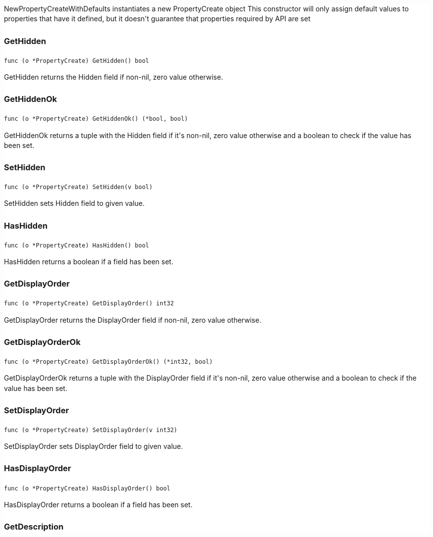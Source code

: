 NewPropertyCreateWithDefaults instantiates a new PropertyCreate object
This constructor will only assign default values to properties that have it defined,
but it doesn't guarantee that properties required by API are set

### GetHidden

`func (o *PropertyCreate) GetHidden() bool`

GetHidden returns the Hidden field if non-nil, zero value otherwise.

### GetHiddenOk

`func (o *PropertyCreate) GetHiddenOk() (*bool, bool)`

GetHiddenOk returns a tuple with the Hidden field if it's non-nil, zero value otherwise
and a boolean to check if the value has been set.

### SetHidden

`func (o *PropertyCreate) SetHidden(v bool)`

SetHidden sets Hidden field to given value.

### HasHidden

`func (o *PropertyCreate) HasHidden() bool`

HasHidden returns a boolean if a field has been set.

### GetDisplayOrder

`func (o *PropertyCreate) GetDisplayOrder() int32`

GetDisplayOrder returns the DisplayOrder field if non-nil, zero value otherwise.

### GetDisplayOrderOk

`func (o *PropertyCreate) GetDisplayOrderOk() (*int32, bool)`

GetDisplayOrderOk returns a tuple with the DisplayOrder field if it's non-nil, zero value otherwise
and a boolean to check if the value has been set.

### SetDisplayOrder

`func (o *PropertyCreate) SetDisplayOrder(v int32)`

SetDisplayOrder sets DisplayOrder field to given value.

### HasDisplayOrder

`func (o *PropertyCreate) HasDisplayOrder() bool`

HasDisplayOrder returns a boolean if a field has been set.

### GetDescription
